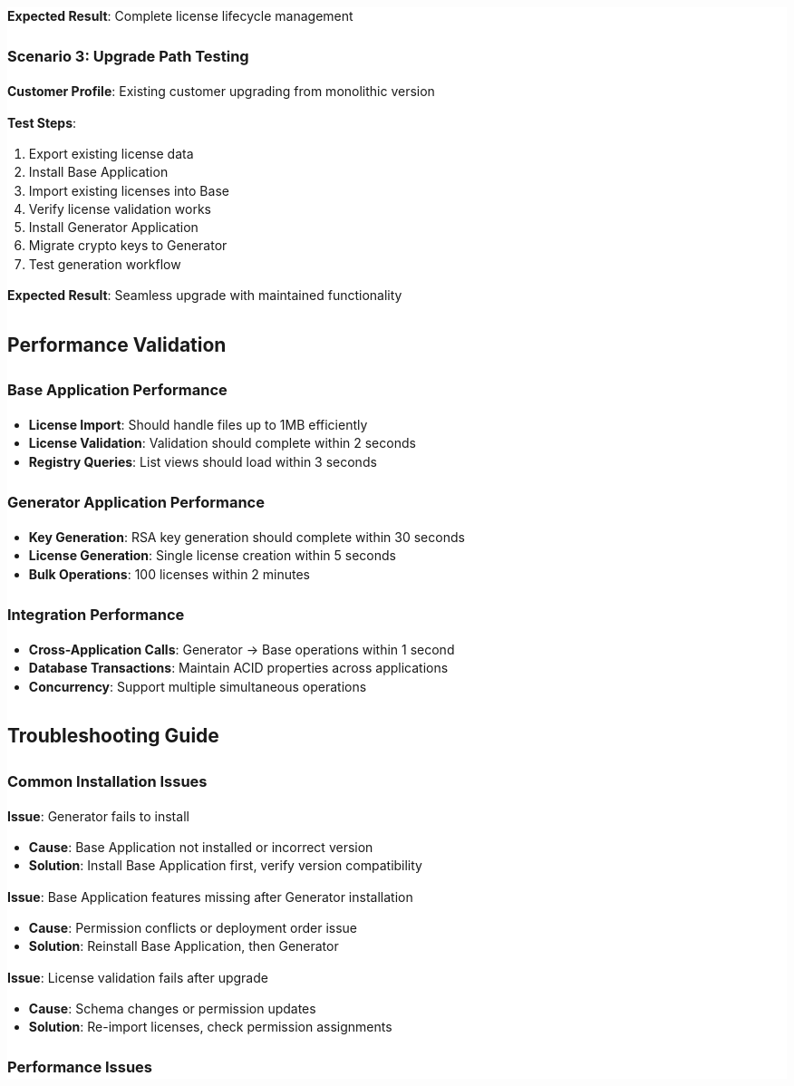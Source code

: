 **Expected Result**: Complete license lifecycle management

### Scenario 3: Upgrade Path Testing
**Customer Profile**: Existing customer upgrading from monolithic version

**Test Steps**:
1. Export existing license data
2. Install Base Application
3. Import existing licenses into Base
4. Verify license validation works
5. Install Generator Application
6. Migrate crypto keys to Generator
7. Test generation workflow

**Expected Result**: Seamless upgrade with maintained functionality

## Performance Validation

### Base Application Performance
- **License Import**: Should handle files up to 1MB efficiently
- **License Validation**: Validation should complete within 2 seconds
- **Registry Queries**: List views should load within 3 seconds

### Generator Application Performance  
- **Key Generation**: RSA key generation should complete within 30 seconds
- **License Generation**: Single license creation within 5 seconds
- **Bulk Operations**: 100 licenses within 2 minutes

### Integration Performance
- **Cross-Application Calls**: Generator → Base operations within 1 second
- **Database Transactions**: Maintain ACID properties across applications
- **Concurrency**: Support multiple simultaneous operations

## Troubleshooting Guide

### Common Installation Issues

**Issue**: Generator fails to install
- **Cause**: Base Application not installed or incorrect version
- **Solution**: Install Base Application first, verify version compatibility

**Issue**: Base Application features missing after Generator installation
- **Cause**: Permission conflicts or deployment order issue
- **Solution**: Reinstall Base Application, then Generator

**Issue**: License validation fails after upgrade
- **Cause**: Schema changes or permission updates
- **Solution**: Re-import licenses, check permission assignments

### Performance Issues
